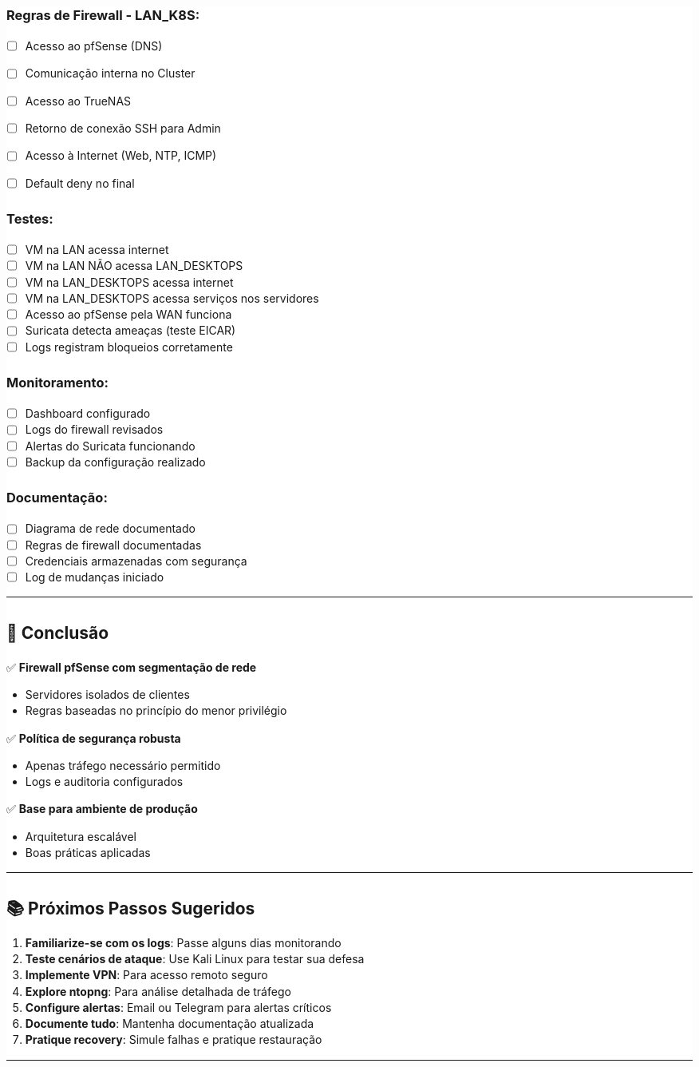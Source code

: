 ### Regras de Firewall - LAN_K8S:
- [ ] Acesso ao pfSense (DNS)
- [ ] Comunicação interna no Cluster
- [ ] Acesso ao TrueNAS
- [ ] Retorno de conexão SSH para Admin
- [ ] Acesso à Internet (Web, NTP, ICMP)
- [ ] Default deny no final


### Testes:
- [ ] VM na LAN acessa internet
- [ ] VM na LAN NÃO acessa LAN_DESKTOPS
- [ ] VM na LAN_DESKTOPS acessa internet
- [ ] VM na LAN_DESKTOPS acessa serviços nos servidores
- [ ] Acesso ao pfSense pela WAN funciona
- [ ] Suricata detecta ameaças (teste EICAR)
- [ ] Logs registram bloqueios corretamente

### Monitoramento:
- [ ] Dashboard configurado
- [ ] Logs do firewall revisados
- [ ] Alertas do Suricata funcionando
- [ ] Backup da configuração realizado

### Documentação:
- [ ] Diagrama de rede documentado
- [ ] Regras de firewall documentadas
- [ ] Credenciais armazenadas com segurança
- [ ] Log de mudanças iniciado

---

## 🎯 Conclusão


✅ **Firewall pfSense com segmentação de rede**
- Servidores isolados de clientes
- Regras baseadas no princípio do menor privilégio

✅ **Política de segurança robusta**
- Apenas tráfego necessário permitido
- Logs e auditoria configurados

✅ **Base para ambiente de produção**
- Arquitetura escalável
- Boas práticas aplicadas

---

## 📚 Próximos Passos Sugeridos

1. **Familiarize-se com os logs**: Passe alguns dias monitorando
2. **Teste cenários de ataque**: Use Kali Linux para testar sua defesa
3. **Implemente VPN**: Para acesso remoto seguro
4. **Explore ntopng**: Para análise detalhada de tráfego
5. **Configure alertas**: Email ou Telegram para alertas críticos
6. **Documente tudo**: Mantenha documentação atualizada
7. **Pratique recovery**: Simule falhas e pratique restauração

---